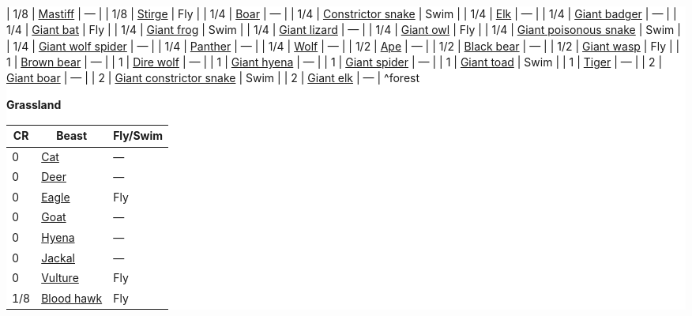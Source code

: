 | 1/8 | [Mastiff](/3-Mechanics/CLI/bestiary/beast/mastiff.md) | — |
| 1/8 | [Stirge](/3-Mechanics/CLI/bestiary/beast/stirge.md) | Fly |
| 1/4 | [Boar](/3-Mechanics/CLI/bestiary/beast/boar.md) | — |
| 1/4 | [Constrictor snake](/3-Mechanics/CLI/bestiary/beast/constrictor-snake.md) | Swim |
| 1/4 | [Elk](/3-Mechanics/CLI/bestiary/beast/elk.md) | — |
| 1/4 | [Giant badger](/3-Mechanics/CLI/bestiary/beast/giant-badger.md) | — |
| 1/4 | [Giant bat](/3-Mechanics/CLI/bestiary/beast/giant-bat.md) | Fly |
| 1/4 | [Giant frog](/3-Mechanics/CLI/bestiary/beast/giant-frog.md) | Swim |
| 1/4 | [Giant lizard](/3-Mechanics/CLI/bestiary/beast/giant-lizard.md) | — |
| 1/4 | [Giant owl](/3-Mechanics/CLI/bestiary/beast/giant-owl.md) | Fly |
| 1/4 | [Giant poisonous snake](/3-Mechanics/CLI/bestiary/beast/giant-poisonous-snake.md) | Swim |
| 1/4 | [Giant wolf spider](/3-Mechanics/CLI/bestiary/beast/giant-wolf-spider.md) | — |
| 1/4 | [Panther](/3-Mechanics/CLI/bestiary/beast/panther.md) | — |
| 1/4 | [Wolf](/3-Mechanics/CLI/bestiary/beast/wolf.md) | — |
| 1/2 | [Ape](/3-Mechanics/CLI/bestiary/beast/ape.md) | — |
| 1/2 | [Black bear](/3-Mechanics/CLI/bestiary/beast/black-bear.md) | — |
| 1/2 | [Giant wasp](/3-Mechanics/CLI/bestiary/beast/giant-wasp.md) | Fly |
| 1 | [Brown bear](/3-Mechanics/CLI/bestiary/beast/brown-bear.md) | — |
| 1 | [Dire wolf](/3-Mechanics/CLI/bestiary/beast/dire-wolf.md) | — |
| 1 | [Giant hyena](/3-Mechanics/CLI/bestiary/beast/giant-hyena.md) | — |
| 1 | [Giant spider](/3-Mechanics/CLI/bestiary/beast/giant-spider.md) | — |
| 1 | [Giant toad](/3-Mechanics/CLI/bestiary/beast/giant-toad.md) | Swim |
| 1 | [Tiger](/3-Mechanics/CLI/bestiary/beast/tiger.md) | — |
| 2 | [Giant boar](/3-Mechanics/CLI/bestiary/beast/giant-boar.md) | — |
| 2 | [Giant constrictor snake](/3-Mechanics/CLI/bestiary/beast/giant-constrictor-snake.md) | Swim |
| 2 | [Giant elk](/3-Mechanics/CLI/bestiary/beast/giant-elk.md) | — |
^forest

**Grassland**

| CR | Beast | Fly/Swim |
|----|-------|----------|
| 0 | [Cat](/3-Mechanics/CLI/bestiary/beast/cat.md) | — |
| 0 | [Deer](/3-Mechanics/CLI/bestiary/beast/deer.md) | — |
| 0 | [Eagle](/3-Mechanics/CLI/bestiary/beast/eagle.md) | Fly |
| 0 | [Goat](/3-Mechanics/CLI/bestiary/beast/goat.md) | — |
| 0 | [Hyena](/3-Mechanics/CLI/bestiary/beast/hyena.md) | — |
| 0 | [Jackal](/3-Mechanics/CLI/bestiary/beast/jackal.md) | — |
| 0 | [Vulture](/3-Mechanics/CLI/bestiary/beast/vulture.md) | Fly |
| 1/8 | [Blood hawk](/3-Mechanics/CLI/bestiary/beast/blood-hawk.md) | Fly |